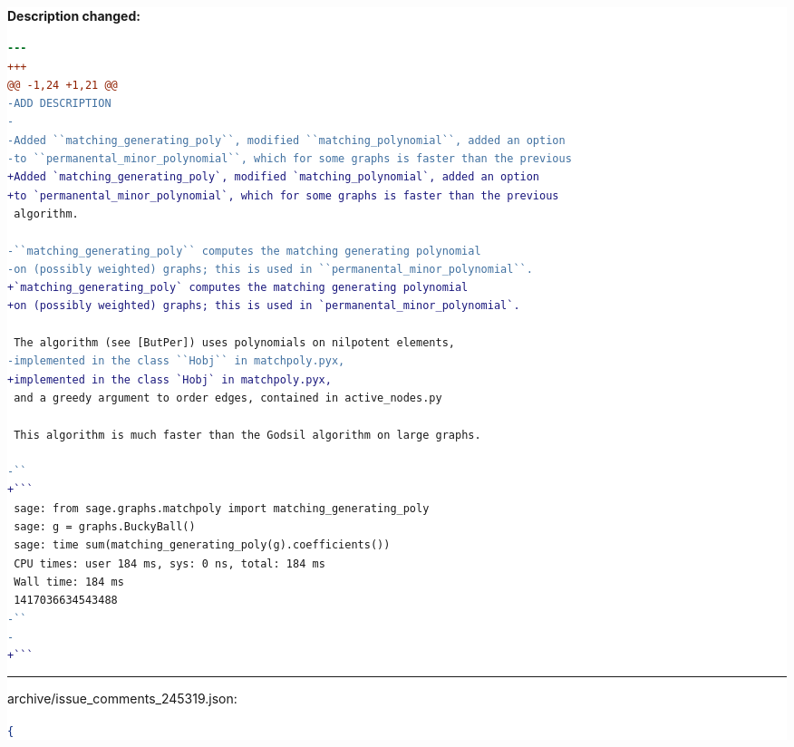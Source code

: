 **Description changed:**
``````diff
--- 
+++ 
@@ -1,24 +1,21 @@
-ADD DESCRIPTION
-
-Added ``matching_generating_poly``, modified ``matching_polynomial``, added an option
-to ``permanental_minor_polynomial``, which for some graphs is faster than the previous
+Added `matching_generating_poly`, modified `matching_polynomial`, added an option
+to `permanental_minor_polynomial`, which for some graphs is faster than the previous
 algorithm.
 
-``matching_generating_poly`` computes the matching generating polynomial
-on (possibly weighted) graphs; this is used in ``permanental_minor_polynomial``.
+`matching_generating_poly` computes the matching generating polynomial
+on (possibly weighted) graphs; this is used in `permanental_minor_polynomial`.
 
 The algorithm (see [ButPer]) uses polynomials on nilpotent elements,
-implemented in the class ``Hobj`` in matchpoly.pyx,
+implemented in the class `Hobj` in matchpoly.pyx,
 and a greedy argument to order edges, contained in active_nodes.py
 
 This algorithm is much faster than the Godsil algorithm on large graphs.
 
-``
+```
 sage: from sage.graphs.matchpoly import matching_generating_poly
 sage: g = graphs.BuckyBall()
 sage: time sum(matching_generating_poly(g).coefficients())
 CPU times: user 184 ms, sys: 0 ns, total: 184 ms
 Wall time: 184 ms
 1417036634543488
-``
-
+```
``````




---

archive/issue_comments_245319.json:
```json
{
```